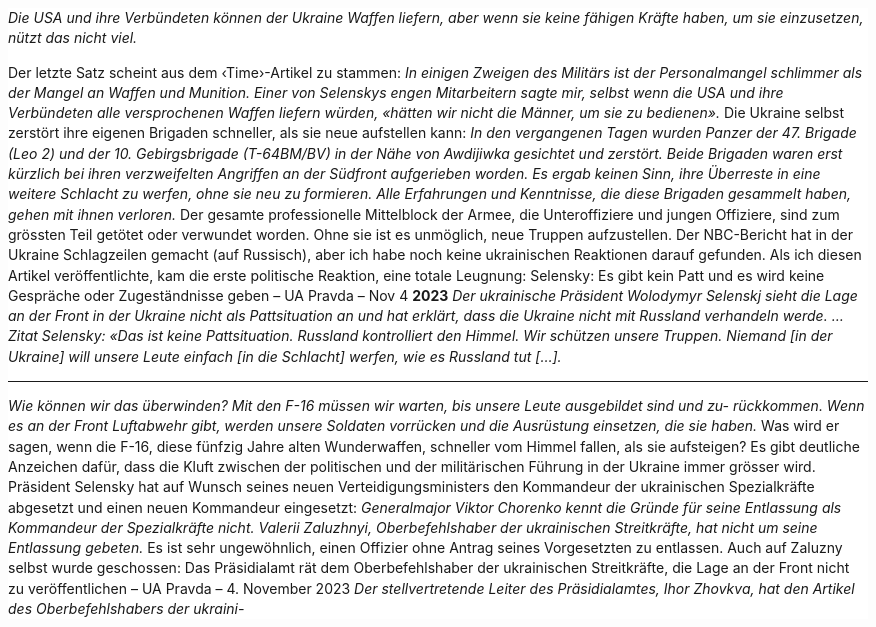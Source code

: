 _Die USA und ihre Verbündeten können der Ukraine Waffen liefern, aber wenn sie keine fähigen Kräfte haben,_
_um sie einzusetzen, nützt das nicht viel._

Der letzte Satz scheint aus dem ‹Time›-Artikel zu stammen:
_In einigen Zweigen des Militärs ist der Personalmangel schlimmer als der Mangel an Waffen und Munition. Einer_
_von Selenskys engen Mitarbeitern sagte mir, selbst wenn die USA und ihre Verbündeten alle versprochenen_
_Waffen liefern würden, «hätten wir nicht die Männer, um sie zu bedienen»._
Die Ukraine selbst zerstört ihre eigenen Brigaden schneller, als sie neue aufstellen kann:
_In den vergangenen Tagen wurden Panzer der 47. Brigade (Leo 2) und der 10. Gebirgsbrigade (T-64BM/BV)_
_in der Nähe von Awdijiwka gesichtet und zerstört. Beide Brigaden waren erst kürzlich bei ihren verzweifelten_
_Angriffen an der Südfront aufgerieben worden. Es ergab keinen Sinn, ihre Überreste in eine weitere Schlacht zu_
_werfen, ohne sie neu zu formieren. Alle Erfahrungen und Kenntnisse, die diese Brigaden gesammelt haben,_
_gehen mit ihnen verloren._
Der gesamte professionelle Mittelblock der Armee, die Unteroffiziere und jungen Offiziere, sind zum grössten Teil getötet oder verwundet worden. Ohne sie ist es unmöglich, neue Truppen aufzustellen.
Der NBC-Bericht hat in der Ukraine Schlagzeilen gemacht (auf Russisch), aber ich habe noch keine ukrainischen Reaktionen darauf gefunden. Als ich diesen Artikel veröffentlichte, kam die erste politische Reaktion,
eine totale Leugnung:
Selensky: Es gibt kein Patt und es wird keine Gespräche oder Zugeständnisse geben – UA Pravda – Nov 4
**2023**
_Der ukrainische Präsident Wolodymyr Selenskj sieht die Lage an der Front in der Ukraine nicht als Pattsituation_
_an und hat erklärt, dass die Ukraine nicht mit Russland verhandeln werde._
_…_
_Zitat Selensky: «Das ist keine Pattsituation. Russland kontrolliert den Himmel. Wir schützen unsere Truppen._
_Niemand [in der Ukraine] will unsere Leute einfach [in die Schlacht] werfen, wie es Russland tut […]._


-----

_Wie können wir das überwinden? Mit den F-16 müssen wir warten, bis unsere Leute ausgebildet sind und zu-_
_rückkommen. Wenn es an der Front Luftabwehr gibt, werden unsere Soldaten vorrücken und die Ausrüstung_
_einsetzen, die sie haben._
Was wird er sagen, wenn die F-16, diese fünfzig Jahre alten Wunderwaffen, schneller vom Himmel fallen,
als sie aufsteigen?
Es gibt deutliche Anzeichen dafür, dass die Kluft zwischen der politischen und der militärischen Führung
in der Ukraine immer grösser wird. Präsident Selensky hat auf Wunsch seines neuen Verteidigungsministers
den Kommandeur der ukrainischen Spezialkräfte abgesetzt und einen neuen Kommandeur eingesetzt:
_Generalmajor Viktor Chorenko kennt die Gründe für seine Entlassung als Kommandeur der Spezialkräfte nicht._
_Valerii Zaluzhnyi, Oberbefehlshaber der ukrainischen Streitkräfte, hat nicht um seine Entlassung gebeten._
Es ist sehr ungewöhnlich, einen Offizier ohne Antrag seines Vorgesetzten zu entlassen.
Auch auf Zaluzny selbst wurde geschossen:
Das Präsidialamt rät dem Oberbefehlshaber der ukrainischen Streitkräfte, die Lage an der Front nicht zu
veröffentlichen – UA Pravda – 4. November 2023
_Der stellvertretende Leiter des Präsidialamtes, Ihor Zhovkva, hat den Artikel des Oberbefehlshabers der ukraini-_